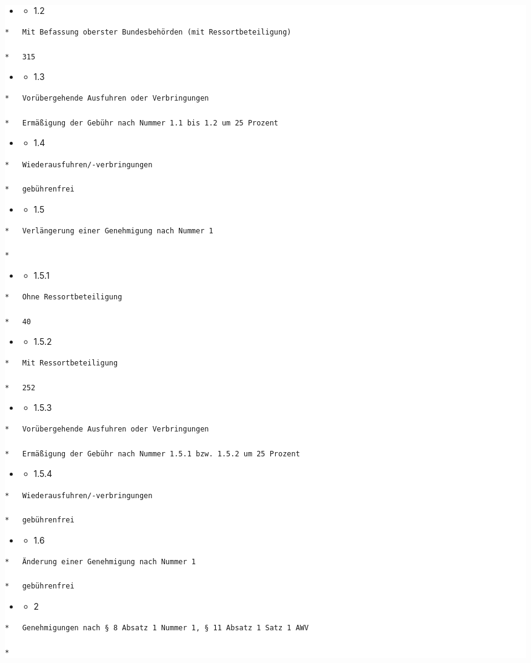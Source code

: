 
*    *   1.2

    *   Mit Befassung oberster Bundesbehörden (mit Ressortbeteiligung)

    *   315


*    *   1.3

    *   Vorübergehende Ausfuhren oder Verbringungen

    *   Ermäßigung der Gebühr nach Nummer 1.1 bis 1.2 um 25 Prozent


*    *   1.4

    *   Wiederausfuhren/-verbringungen

    *   gebührenfrei


*    *   1.5

    *   Verlängerung einer Genehmigung nach Nummer 1

    *

*    *   1.5.1

    *   Ohne Ressortbeteiligung

    *   40


*    *   1.5.2

    *   Mit Ressortbeteiligung

    *   252


*    *   1.5.3

    *   Vorübergehende Ausfuhren oder Verbringungen

    *   Ermäßigung der Gebühr nach Nummer 1.5.1 bzw. 1.5.2 um 25 Prozent


*    *   1.5.4

    *   Wiederausfuhren/-verbringungen

    *   gebührenfrei


*    *   1.6

    *   Änderung einer Genehmigung nach Nummer 1

    *   gebührenfrei


*    *   2

    *   Genehmigungen nach § 8 Absatz 1 Nummer 1, § 11 Absatz 1 Satz 1 AWV

    *
